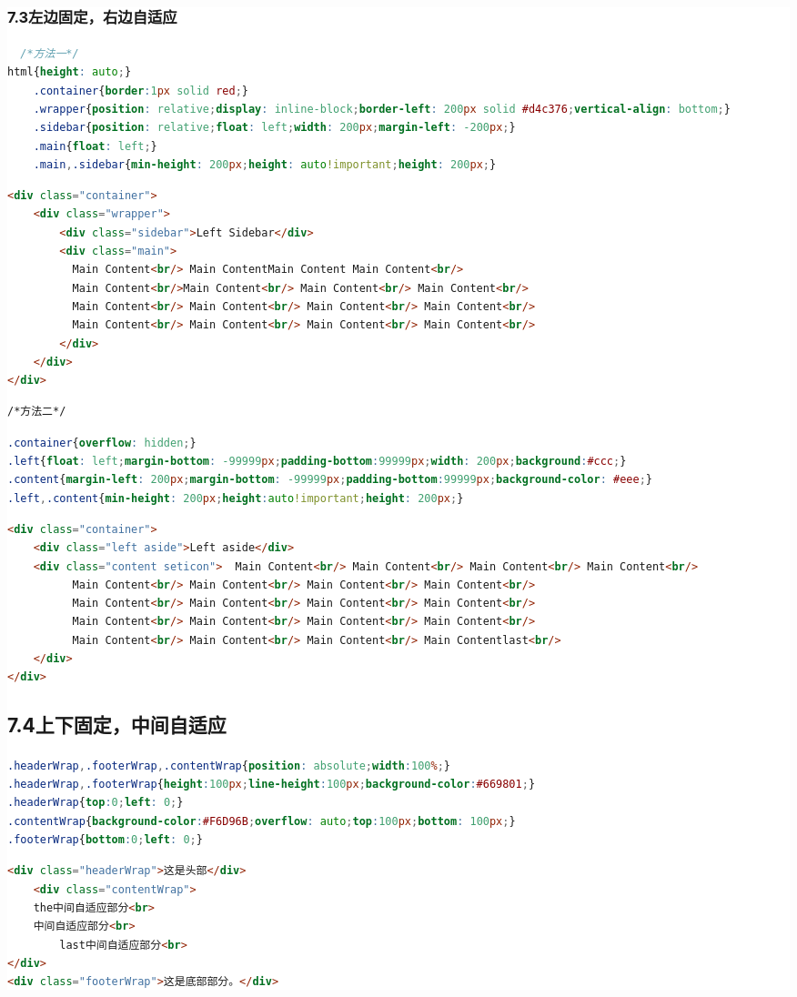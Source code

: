 ###  7.3左边固定，右边自适应 ##  
```css
  /*方法一*/
html{height: auto;}
    .container{border:1px solid red;}
    .wrapper{position: relative;display: inline-block;border-left: 200px solid #d4c376;vertical-align: bottom;}
    .sidebar{position: relative;float: left;width: 200px;margin-left: -200px;}
    .main{float: left;}
    .main,.sidebar{min-height: 200px;height: auto!important;height: 200px;}
```
```html
<div class="container">
	<div class="wrapper">
		<div class="sidebar">Left Sidebar</div>
		<div class="main">
		  Main Content<br/> Main ContentMain Content Main Content<br/>
		  Main Content<br/>Main Content<br/> Main Content<br/> Main Content<br/>
		  Main Content<br/> Main Content<br/> Main Content<br/> Main Content<br/>
		  Main Content<br/> Main Content<br/> Main Content<br/> Main Content<br/>
		</div>
	</div>
</div>
```
    /*方法二*/
  ```css
.container{overflow: hidden;}
.left{float: left;margin-bottom: -99999px;padding-bottom:99999px;width: 200px;background:#ccc;}
.content{margin-left: 200px;margin-bottom: -99999px;padding-bottom:99999px;background-color: #eee;}
.left,.content{min-height: 200px;height:auto!important;height: 200px;}
```
```html
<div class="container">
	<div class="left aside">Left aside</div>
	<div class="content seticon">  Main Content<br/> Main Content<br/> Main Content<br/> Main Content<br/>
		  Main Content<br/> Main Content<br/> Main Content<br/> Main Content<br/>
		  Main Content<br/> Main Content<br/> Main Content<br/> Main Content<br/>
		  Main Content<br/> Main Content<br/> Main Content<br/> Main Content<br/>
		  Main Content<br/> Main Content<br/> Main Content<br/> Main Contentlast<br/>
	</div>
</div>
```
##   7.4上下固定，中间自适应 ##  
```css
.headerWrap,.footerWrap,.contentWrap{position: absolute;width:100%;}
.headerWrap,.footerWrap{height:100px;line-height:100px;background-color:#669801;}
.headerWrap{top:0;left: 0;}
.contentWrap{background-color:#F6D96B;overflow: auto;top:100px;bottom: 100px;}
.footerWrap{bottom:0;left: 0;}
```
```html
<div class="headerWrap">这是头部</div>
	<div class="contentWrap">
	the中间自适应部分<br>
	中间自适应部分<br>
	    last中间自适应部分<br>
</div>
<div class="footerWrap">这是底部部分。</div>
```
